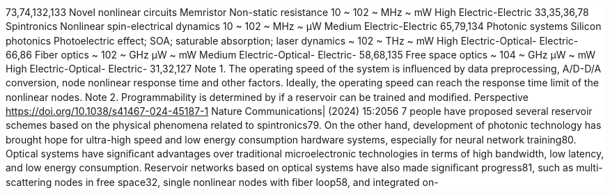 73,74,132,133
Novel nonlinear
circuits
Memristor
Non-static resistance
10 ~ 102
~ MHz
~ mW
High
Electric-Electric
33,35,36,78
Spintronics
Nonlinear spin-electrical dynamics
10 ~ 102
~ MHz
~ μW
Medium
Electric-Electric
65,79,134
Photonic systems
Silicon photonics
Photoelectric effect; SOA; saturable absorption; laser
dynamics
~ 102
~ THz
~ mW
High
Electric-Optical-
Electric-
66,86
Fiber optics
~ 102
~ GHz
μW ~ mW
Medium
Electric-Optical-
Electric-
58,68,135
Free space optics
~ 104
~ GHz
μW ~ mW
High
Electric-Optical-
Electric-
31,32,127
Note 1. The operating speed of the system is inﬂuenced by data preprocessing, A/D-D/A conversion, node nonlinear response time and other factors. Ideally, the operating speed can reach the response time limit of the nonlinear nodes.
Note 2. Programmability is determined by if a reservoir can be trained and modiﬁed.
Perspective
https://doi.org/10.1038/s41467-024-45187-1
Nature Communications|        (2024) 15:2056 
7
people have proposed several reservoir schemes based on the physical
phenomena related to spintronics79.
On the other hand, development of photonic technology has
brought hope for ultra-high speed and low energy consumption
hardware systems, especially for neural network training80. Optical
systems have signiﬁcant advantages over traditional microelectronic
technologies in terms of high bandwidth, low latency, and low energy
consumption. Reservoir networks based on optical systems have also
made signiﬁcant progress81, such as multi-scattering nodes in free
space32, single nonlinear nodes with ﬁber loop58, and integrated on-